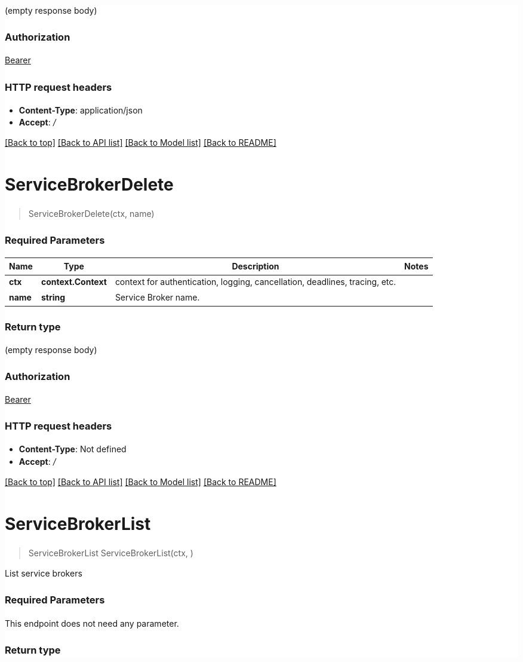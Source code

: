  (empty response body)

### Authorization

[Bearer](../README.md#Bearer)

### HTTP request headers

 - **Content-Type**: application/json
 - **Accept**: */*

[[Back to top]](#) [[Back to API list]](../README.md#documentation-for-api-endpoints) [[Back to Model list]](../README.md#documentation-for-models) [[Back to README]](../README.md)

# **ServiceBrokerDelete**
> ServiceBrokerDelete(ctx, name)


### Required Parameters

Name | Type | Description  | Notes
------------- | ------------- | ------------- | -------------
 **ctx** | **context.Context** | context for authentication, logging, cancellation, deadlines, tracing, etc.
  **name** | **string**| Service Broker name. | 

### Return type

 (empty response body)

### Authorization

[Bearer](../README.md#Bearer)

### HTTP request headers

 - **Content-Type**: Not defined
 - **Accept**: */*

[[Back to top]](#) [[Back to API list]](../README.md#documentation-for-api-endpoints) [[Back to Model list]](../README.md#documentation-for-models) [[Back to README]](../README.md)

# **ServiceBrokerList**
> ServiceBrokerList ServiceBrokerList(ctx, )


List service brokers

### Required Parameters
This endpoint does not need any parameter.

### Return type
